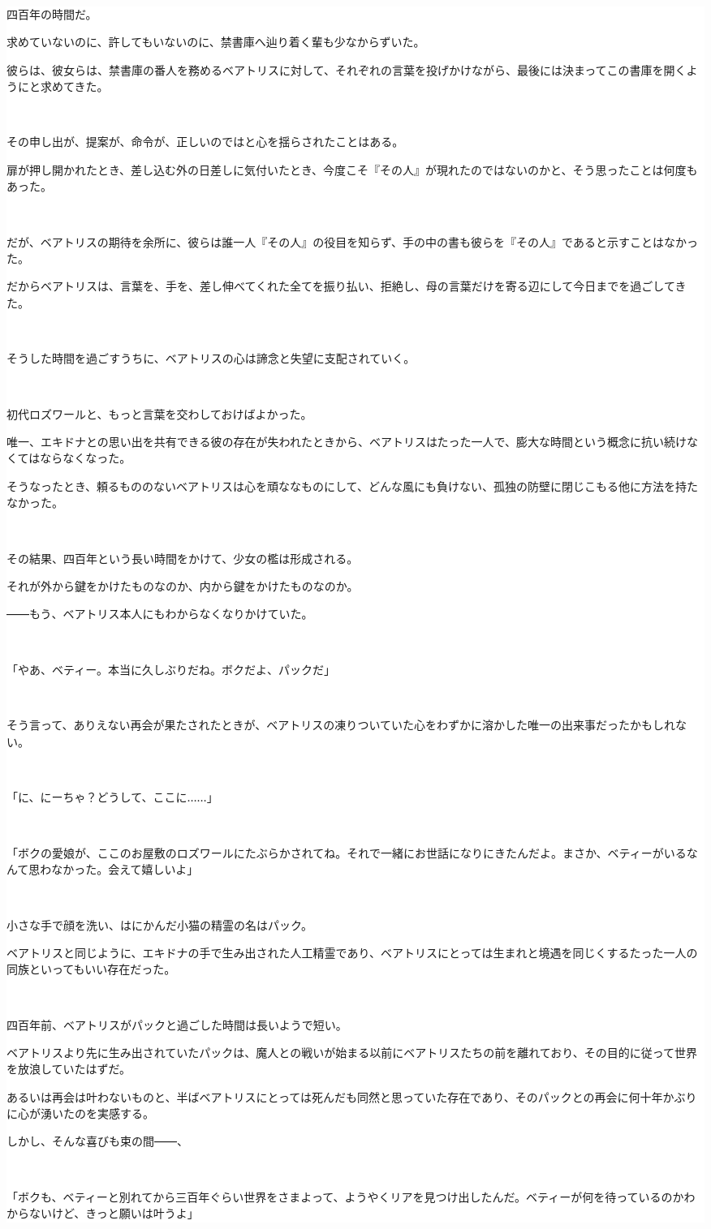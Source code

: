 四百年の時間だ。

求めていないのに、許してもいないのに、禁書庫へ辿り着く輩も少なからずいた。

彼らは、彼女らは、禁書庫の番人を務めるベアトリスに対して、それぞれの言葉を投げかけながら、最後には決まってこの書庫を開くようにと求めてきた。

　

その申し出が、提案が、命令が、正しいのではと心を揺らされたことはある。

扉が押し開かれたとき、差し込む外の日差しに気付いたとき、今度こそ『その人』が現れたのではないのかと、そう思ったことは何度もあった。

　

だが、ベアトリスの期待を余所に、彼らは誰一人『その人』の役目を知らず、手の中の書も彼らを『その人』であると示すことはなかった。

だからベアトリスは、言葉を、手を、差し伸べてくれた全てを振り払い、拒絶し、母の言葉だけを寄る辺にして今日までを過ごしてきた。

　

そうした時間を過ごすうちに、ベアトリスの心は諦念と失望に支配されていく。

　

初代ロズワールと、もっと言葉を交わしておけばよかった。

唯一、エキドナとの思い出を共有できる彼の存在が失われたときから、ベアトリスはたった一人で、膨大な時間という概念に抗い続けなくてはならなくなった。

そうなったとき、頼るもののないベアトリスは心を頑ななものにして、どんな風にも負けない、孤独の防壁に閉じこもる他に方法を持たなかった。

　

その結果、四百年という長い時間をかけて、少女の檻は形成される。

それが外から鍵をかけたものなのか、内から鍵をかけたものなのか。

――もう、ベアトリス本人にもわからなくなりかけていた。

　

「やあ、ベティー。本当に久しぶりだね。ボクだよ、パックだ」

　

そう言って、ありえない再会が果たされたときが、ベアトリスの凍りついていた心をわずかに溶かした唯一の出来事だったかもしれない。

　

「に、にーちゃ？どうして、ここに……」

　

「ボクの愛娘が、ここのお屋敷のロズワールにたぶらかされてね。それで一緒にお世話になりにきたんだよ。まさか、ベティーがいるなんて思わなかった。会えて嬉しいよ」

　

小さな手で顔を洗い、はにかんだ小猫の精霊の名はパック。

ベアトリスと同じように、エキドナの手で生み出された人工精霊であり、ベアトリスにとっては生まれと境遇を同じくするたった一人の同族といってもいい存在だった。

　

四百年前、ベアトリスがパックと過ごした時間は長いようで短い。

ベアトリスより先に生み出されていたパックは、魔人との戦いが始まる以前にベアトリスたちの前を離れており、その目的に従って世界を放浪していたはずだ。

あるいは再会は叶わないものと、半ばベアトリスにとっては死んだも同然と思っていた存在であり、そのパックとの再会に何十年かぶりに心が湧いたのを実感する。

しかし、そんな喜びも束の間――、

　

「ボクも、ベティーと別れてから三百年ぐらい世界をさまよって、ようやくリアを見つけ出したんだ。ベティーが何を待っているのかわからないけど、きっと願いは叶うよ」
